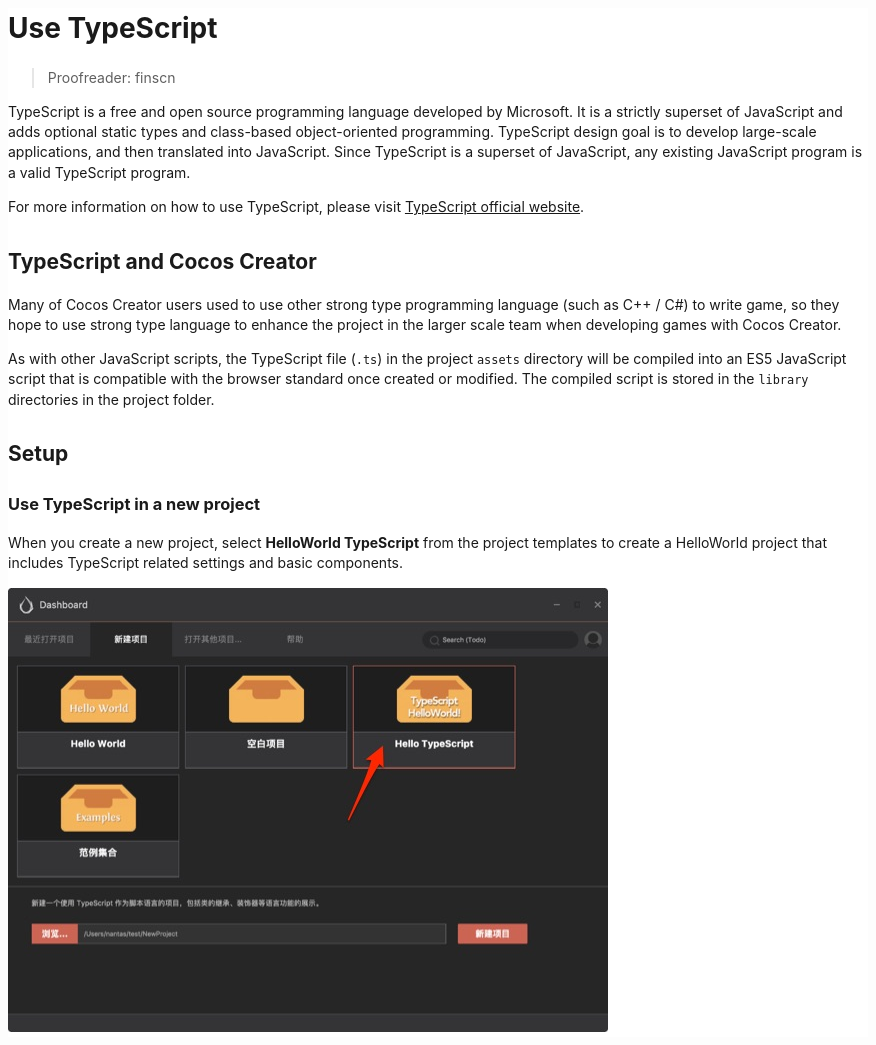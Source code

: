 # Use TypeScript

> Proofreader: finscn

TypeScript is a free and open source programming language developed by Microsoft. It is a strictly superset of JavaScript and adds optional static types and class-based object-oriented programming. TypeScript design goal is to develop large-scale applications, and then translated into JavaScript. Since TypeScript is a superset of JavaScript, any existing JavaScript program is a valid TypeScript program.

For more information on how to use TypeScript, please visit [TypeScript official website](https://www.typescriptlang.org/).

## TypeScript and Cocos Creator

Many of Cocos Creator users used to use other strong type programming language (such as C++ / C#) to write game, so they hope to use strong type language to enhance the project in the larger scale team when developing games with Cocos Creator.

As with other JavaScript scripts, the TypeScript file (`.ts`) in the project `assets` directory will be compiled into an ES5 JavaScript script that is compatible with the browser standard once created or modified. The compiled script is stored in the `library` directories in the project folder.

## Setup

### Use TypeScript in a new project

When you create a new project, select **HelloWorld TypeScript** from the project templates to create a HelloWorld project that includes TypeScript related settings and basic components.

![Hello typescript](assets/hello-typescript.jpg)

